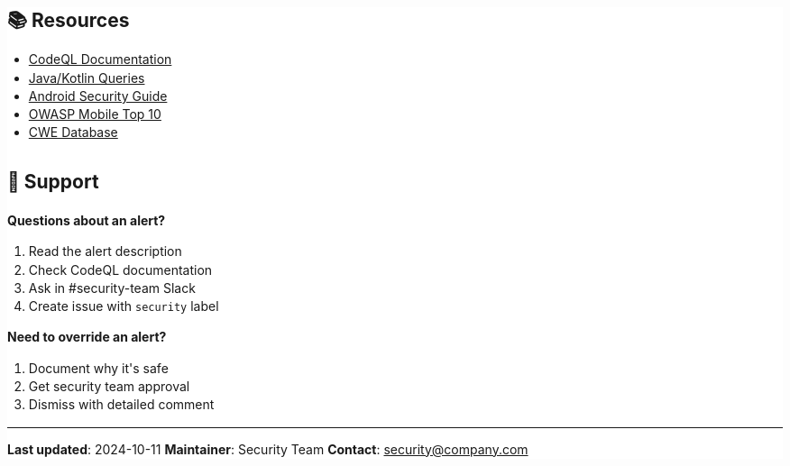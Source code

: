 ## 📚 Resources

- [CodeQL Documentation](https://codeql.github.com/docs/)
- [Java/Kotlin Queries](https://codeql.github.com/codeql-query-help/java/)
- [Android Security Guide](https://developer.android.com/training/articles/security-tips)
- [OWASP Mobile Top 10](https://owasp.org/www-project-mobile-top-10/)
- [CWE Database](https://cwe.mitre.org/)

## 🤝 Support

**Questions about an alert?**

1. Read the alert description
2. Check CodeQL documentation
3. Ask in #security-team Slack
4. Create issue with `security` label

**Need to override an alert?**

1. Document why it's safe
2. Get security team approval
3. Dismiss with detailed comment

---

**Last updated**: 2024-10-11
**Maintainer**: Security Team
**Contact**: security@company.com

